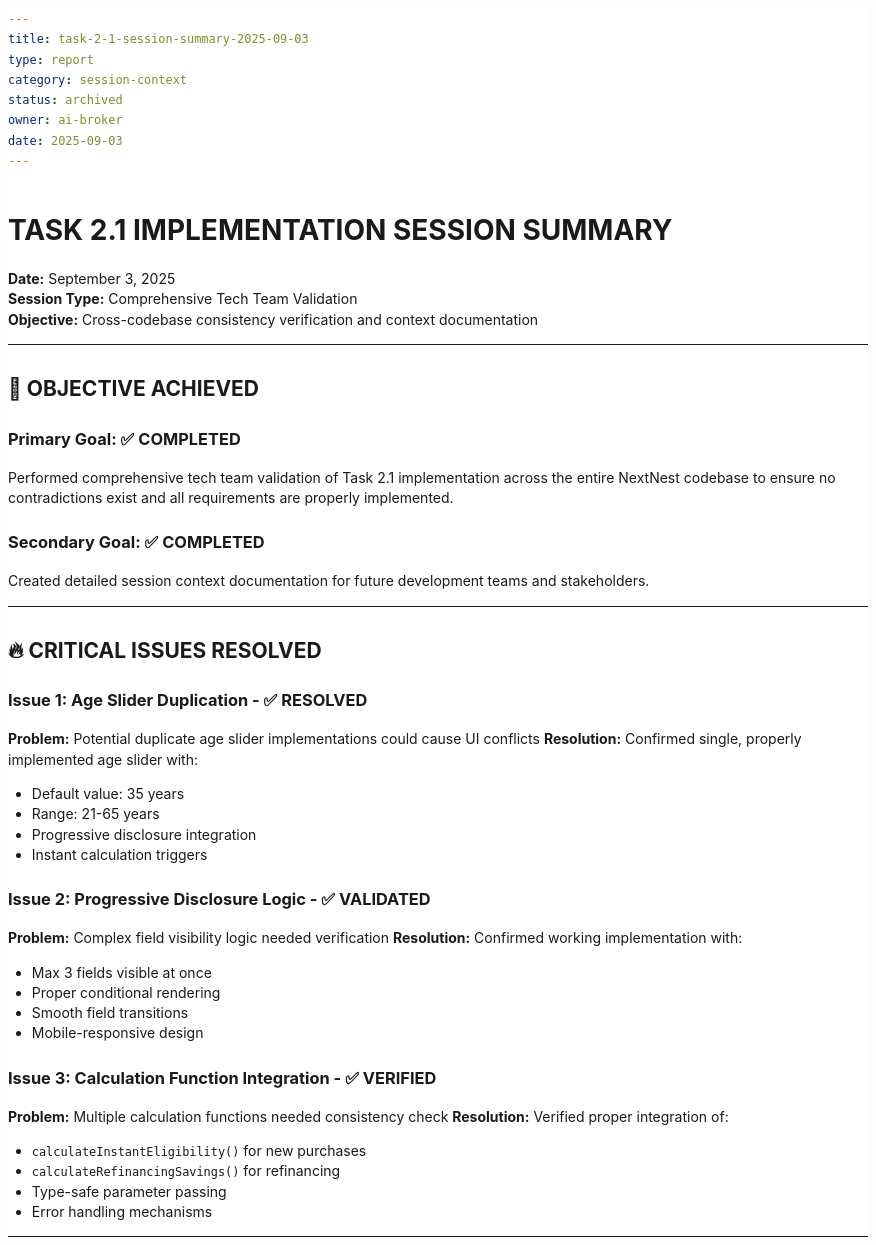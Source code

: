 ```yaml
---
title: task-2-1-session-summary-2025-09-03
type: report
category: session-context
status: archived
owner: ai-broker
date: 2025-09-03
---
```


# TASK 2.1 IMPLEMENTATION SESSION SUMMARY
**Date:** September 3, 2025  
**Session Type:** Comprehensive Tech Team Validation  
**Objective:** Cross-codebase consistency verification and context documentation  

---

## 🎯 OBJECTIVE ACHIEVED

### **Primary Goal: ✅ COMPLETED**
Performed comprehensive tech team validation of Task 2.1 implementation across the entire NextNest codebase to ensure no contradictions exist and all requirements are properly implemented.

### **Secondary Goal: ✅ COMPLETED**  
Created detailed session context documentation for future development teams and stakeholders.

---

## 🔥 CRITICAL ISSUES RESOLVED

### **Issue 1: Age Slider Duplication - ✅ RESOLVED**
**Problem:** Potential duplicate age slider implementations could cause UI conflicts
**Resolution:** Confirmed single, properly implemented age slider with:
- Default value: 35 years
- Range: 21-65 years  
- Progressive disclosure integration
- Instant calculation triggers

### **Issue 2: Progressive Disclosure Logic - ✅ VALIDATED**
**Problem:** Complex field visibility logic needed verification
**Resolution:** Confirmed working implementation with:
- Max 3 fields visible at once
- Proper conditional rendering
- Smooth field transitions
- Mobile-responsive design

### **Issue 3: Calculation Function Integration - ✅ VERIFIED**
**Problem:** Multiple calculation functions needed consistency check
**Resolution:** Verified proper integration of:
- `calculateInstantEligibility()` for new purchases
- `calculateRefinancingSavings()` for refinancing
- Type-safe parameter passing
- Error handling mechanisms

---